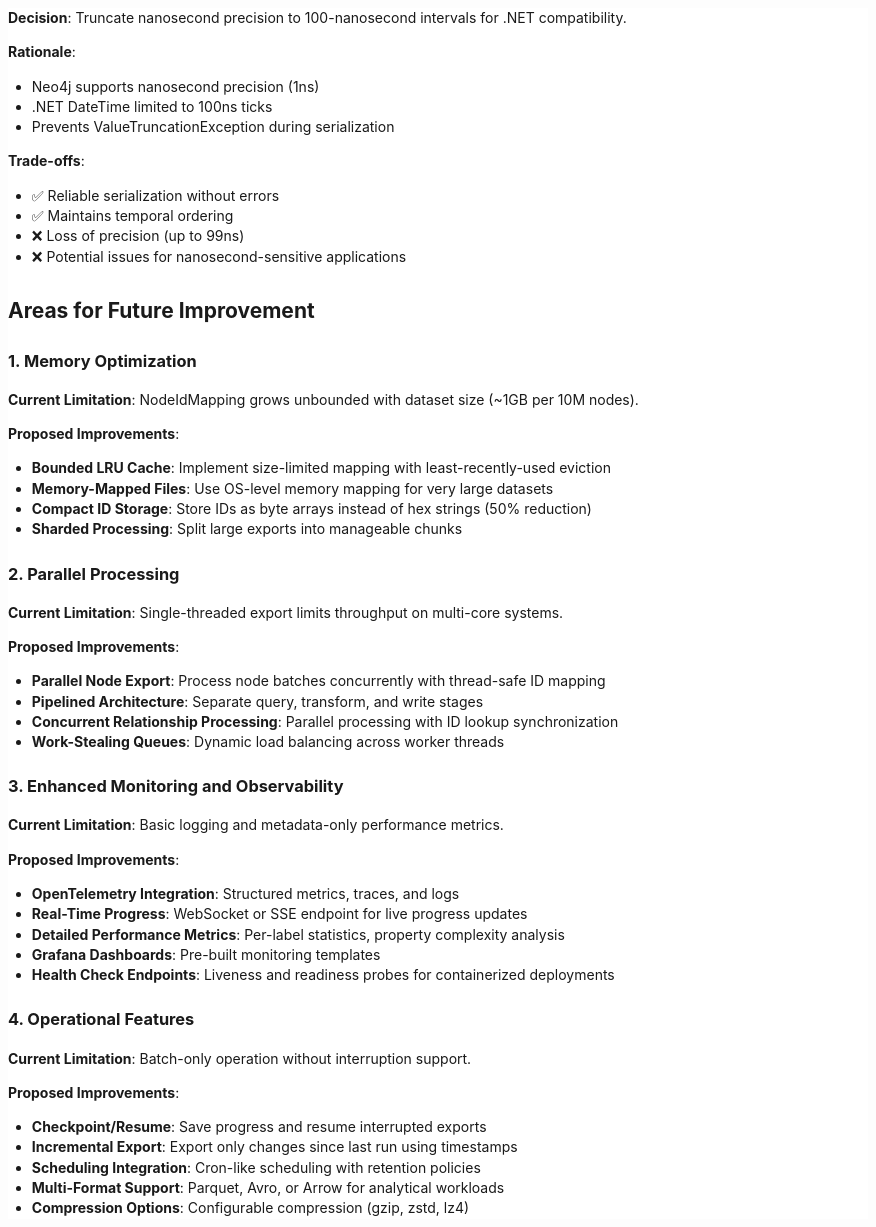 **Decision**: Truncate nanosecond precision to 100-nanosecond intervals for .NET compatibility.

**Rationale**:
- Neo4j supports nanosecond precision (1ns)
- .NET DateTime limited to 100ns ticks
- Prevents ValueTruncationException during serialization

**Trade-offs**:
- ✅ Reliable serialization without errors
- ✅ Maintains temporal ordering
- ❌ Loss of precision (up to 99ns)
- ❌ Potential issues for nanosecond-sensitive applications

## Areas for Future Improvement

### 1. Memory Optimization

**Current Limitation**: NodeIdMapping grows unbounded with dataset size (~1GB per 10M nodes).

**Proposed Improvements**:
- **Bounded LRU Cache**: Implement size-limited mapping with least-recently-used eviction
- **Memory-Mapped Files**: Use OS-level memory mapping for very large datasets
- **Compact ID Storage**: Store IDs as byte arrays instead of hex strings (50% reduction)
- **Sharded Processing**: Split large exports into manageable chunks

### 2. Parallel Processing

**Current Limitation**: Single-threaded export limits throughput on multi-core systems.

**Proposed Improvements**:
- **Parallel Node Export**: Process node batches concurrently with thread-safe ID mapping
- **Pipelined Architecture**: Separate query, transform, and write stages
- **Concurrent Relationship Processing**: Parallel processing with ID lookup synchronization
- **Work-Stealing Queues**: Dynamic load balancing across worker threads

### 3. Enhanced Monitoring and Observability

**Current Limitation**: Basic logging and metadata-only performance metrics.

**Proposed Improvements**:
- **OpenTelemetry Integration**: Structured metrics, traces, and logs
- **Real-Time Progress**: WebSocket or SSE endpoint for live progress updates
- **Detailed Performance Metrics**: Per-label statistics, property complexity analysis
- **Grafana Dashboards**: Pre-built monitoring templates
- **Health Check Endpoints**: Liveness and readiness probes for containerized deployments

### 4. Operational Features

**Current Limitation**: Batch-only operation without interruption support.

**Proposed Improvements**:
- **Checkpoint/Resume**: Save progress and resume interrupted exports
- **Incremental Export**: Export only changes since last run using timestamps
- **Scheduling Integration**: Cron-like scheduling with retention policies
- **Multi-Format Support**: Parquet, Avro, or Arrow for analytical workloads
- **Compression Options**: Configurable compression (gzip, zstd, lz4)
